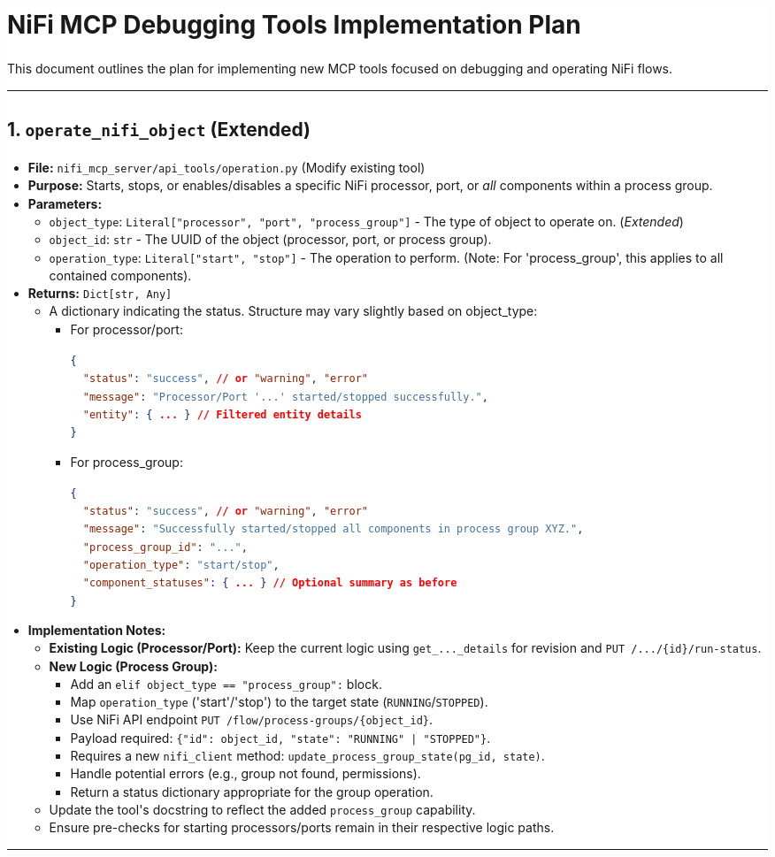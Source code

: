 # NiFi MCP Debugging Tools Implementation Plan

This document outlines the plan for implementing new MCP tools focused on debugging and operating NiFi flows.

---

## 1. `operate_nifi_object` (Extended)

*   **File:** `nifi_mcp_server/api_tools/operation.py` (Modify existing tool)
*   **Purpose:** Starts, stops, or enables/disables a specific NiFi processor, port, or *all* components within a process group.
*   **Parameters:**
    *   `object_type`: `Literal["processor", "port", "process_group"]` - The type of object to operate on. (*Extended*)
    *   `object_id`: `str` - The UUID of the object (processor, port, or process group).
    *   `operation_type`: `Literal["start", "stop"]` - The operation to perform. (Note: For 'process_group', this applies to all contained components).
*   **Returns:** `Dict[str, Any]`
    *   A dictionary indicating the status. Structure may vary slightly based on object_type:
        *   For processor/port:
            ```json
            {
              "status": "success", // or "warning", "error"
              "message": "Processor/Port '...' started/stopped successfully.",
              "entity": { ... } // Filtered entity details
            }
            ```
        *   For process_group:
            ```json
            {
              "status": "success", // or "warning", "error"
              "message": "Successfully started/stopped all components in process group XYZ.",
              "process_group_id": "...",
              "operation_type": "start/stop",
              "component_statuses": { ... } // Optional summary as before
            }
            ```
*   **Implementation Notes:**
    *   **Existing Logic (Processor/Port):** Keep the current logic using `get_..._details` for revision and `PUT /.../{id}/run-status`.
    *   **New Logic (Process Group):**
        *   Add an `elif object_type == "process_group":` block.
        *   Map `operation_type` ('start'/'stop') to the target state (`RUNNING`/`STOPPED`).
        *   Use NiFi API endpoint `PUT /flow/process-groups/{object_id}`.
        *   Payload required: `{"id": object_id, "state": "RUNNING" | "STOPPED"}`.
        *   Requires a new `nifi_client` method: `update_process_group_state(pg_id, state)`.
        *   Handle potential errors (e.g., group not found, permissions).
        *   Return a status dictionary appropriate for the group operation.
    *   Update the tool's docstring to reflect the added `process_group` capability.
    *   Ensure pre-checks for starting processors/ports remain in their respective logic paths.

---